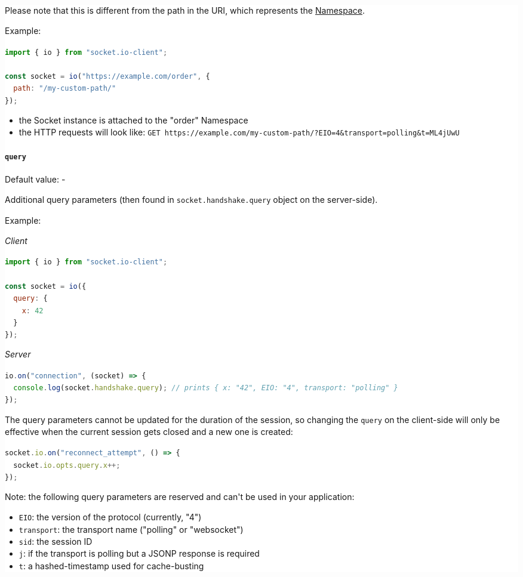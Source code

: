 Please note that this is different from the path in the URI, which represents the [Namespace](https://socket.io/docs/v3/namespaces/).

Example:

```js
import { io } from "socket.io-client";

const socket = io("https://example.com/order", {
  path: "/my-custom-path/"
});
```

- the Socket instance is attached to the "order" Namespace
- the HTTP requests will look like: `GET https://example.com/my-custom-path/?EIO=4&transport=polling&t=ML4jUwU`

#### `query`

Default value: -

Additional query parameters (then found in `socket.handshake.query` object on the server-side).

Example:

*Client*

```js
import { io } from "socket.io-client";

const socket = io({
  query: {
    x: 42
  }
});
```

*Server*

```js
io.on("connection", (socket) => {
  console.log(socket.handshake.query); // prints { x: "42", EIO: "4", transport: "polling" }
});
```

The query parameters cannot be updated for the duration of the session, so changing the `query` on the client-side will only be effective when the current session gets closed and a new one is created:

```js
socket.io.on("reconnect_attempt", () => {
  socket.io.opts.query.x++;
});
```

Note: the following query parameters are reserved and can't be used in your application:

- `EIO`: the version of the protocol (currently, "4")
- `transport`: the transport name ("polling" or "websocket")
- `sid`: the session ID
- `j`: if the transport is polling but a JSONP response is required
- `t`: a hashed-timestamp used for cache-busting
